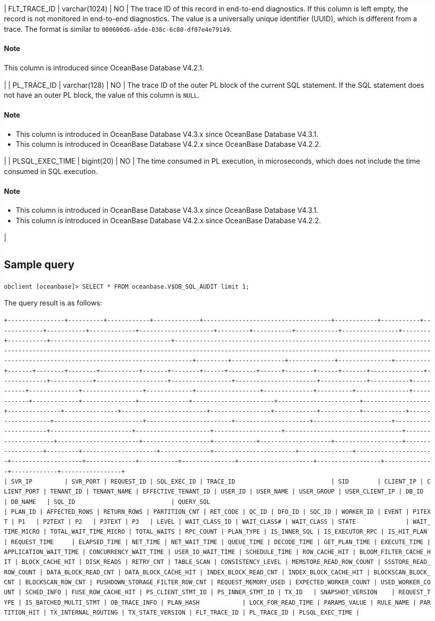 | FLT_TRACE_ID | varchar(1024) | NO | The trace ID of this record in end-to-end diagnostics. If this column is left empty, the record is not monitored in end-to-end diagnostics. The value is a universally unique identifier (UUID), which is different from a trace. The format is similar to `000600d6-a5de-038c-6c80-df07e4e79149`.<main id="notice" type='explain'><h4>Note</h4><p>This column is introduced since OceanBase Database V4.2.1.</p></main> |
| PL_TRACE_ID | varchar(128) | NO | The trace ID of the outer PL block of the current SQL statement. If the SQL statement does not have an outer PL block, the value of this column is `NULL`.<main id="notice" type='explain'><h4>Note</h4> <ul><li>This column is introduced in OceanBase Database V4.3.x since OceanBase Database V4.3.1. </li><li>This column is introduced in OceanBase Database V4.2.x since OceanBase Database V4.2.2. </li></ul></main> |
| PLSQL_EXEC_TIME | bigint(20) | NO | The time consumed in PL execution, in microseconds, which does not include the time consumed in SQL execution.<main id="notice" type='explain'><h4>Note</h4> <ul><li>This column is introduced in OceanBase Database V4.3.x since OceanBase Database V4.3.1. </li><li>This column is introduced in OceanBase Database V4.2.x since OceanBase Database V4.2.2. </li></ul></main> |

## Sample query

```shell
obclient [oceanbase]> SELECT * FROM oceanbase.V$OB_SQL_AUDIT limit 1;
```

The query result is as follows:

```shell
+----------------+----------+------------+-------------+------------------------------------+------------+-----------+-------------+-----------+-------------+---------------------+---------+-----------+------------+----------------+--------+-----------+----------------------------------+-----------------------------------------------------------------------------------------------------------------------------------------------------------------------------------------------------------------------------------------------------+---------+---------------+-------------+---------------+----------+-------+--------+--------+-----------+-------+--------+------+--------+------+--------+------+-------+---------------+-------------+------------+--------------------+-----------------+-----------------------+-------------+-----------+-----------+--------------+-----------------+-------------+------------------+--------------+----------+---------------+------------+-------------+---------------+--------------+-----------------------+-----------------------+-------------------+---------------+---------------+------------------------+-----------------+------------+-----------+------------+-------------------+-------------------------+------------------------+---------------------+----------------------+----------------------+-----------------------+---------------------+-------------------+---------------------------------+---------------------+-----------------------+-------------------+------------+--------------------+-------------------+------------------+---------+---------------------+--------------+-----------------------+---------------+----------------------+--------------------+--------------+-----------+---------------+---------------------+------------------+--------------+-------------+-----------------+
| SVR_IP         | SVR_PORT | REQUEST_ID | SQL_EXEC_ID | TRACE_ID                           | SID        | CLIENT_IP | CLIENT_PORT | TENANT_ID | TENANT_NAME | EFFECTIVE_TENANT_ID | USER_ID | USER_NAME | USER_GROUP | USER_CLIENT_IP | DB_ID  | DB_NAME   | SQL_ID                           | QUERY_SQL                                                                                                                                                                                                                                           | PLAN_ID | AFFECTED_ROWS | RETURN_ROWS | PARTITION_CNT | RET_CODE | QC_ID | DFO_ID | SQC_ID | WORKER_ID | EVENT | P1TEXT | P1   | P2TEXT | P2   | P3TEXT | P3   | LEVEL | WAIT_CLASS_ID | WAIT_CLASS# | WAIT_CLASS | STATE              | WAIT_TIME_MICRO | TOTAL_WAIT_TIME_MICRO | TOTAL_WAITS | RPC_COUNT | PLAN_TYPE | IS_INNER_SQL | IS_EXECUTOR_RPC | IS_HIT_PLAN | REQUEST_TIME     | ELAPSED_TIME | NET_TIME | NET_WAIT_TIME | QUEUE_TIME | DECODE_TIME | GET_PLAN_TIME | EXECUTE_TIME | APPLICATION_WAIT_TIME | CONCURRENCY_WAIT_TIME | USER_IO_WAIT_TIME | SCHEDULE_TIME | ROW_CACHE_HIT | BLOOM_FILTER_CACHE_HIT | BLOCK_CACHE_HIT | DISK_READS | RETRY_CNT | TABLE_SCAN | CONSISTENCY_LEVEL | MEMSTORE_READ_ROW_COUNT | SSSTORE_READ_ROW_COUNT | DATA_BLOCK_READ_CNT | DATA_BLOCK_CACHE_HIT | INDEX_BLOCK_READ_CNT | INDEX_BLOCK_CACHE_HIT | BLOCKSCAN_BLOCK_CNT | BLOCKSCAN_ROW_CNT | PUSHDOWN_STORAGE_FILTER_ROW_CNT | REQUEST_MEMORY_USED | EXPECTED_WORKER_COUNT | USED_WORKER_COUNT | SCHED_INFO | FUSE_ROW_CACHE_HIT | PS_CLIENT_STMT_ID | PS_INNER_STMT_ID | TX_ID   | SNAPSHOT_VERSION    | REQUEST_TYPE | IS_BATCHED_MULTI_STMT | OB_TRACE_INFO | PLAN_HASH            | LOCK_FOR_READ_TIME | PARAMS_VALUE | RULE_NAME | PARTITION_HIT | TX_INTERNAL_ROUTING | TX_STATE_VERSION | FLT_TRACE_ID | PL_TRACE_ID | PLSQL_EXEC_TIME |
```